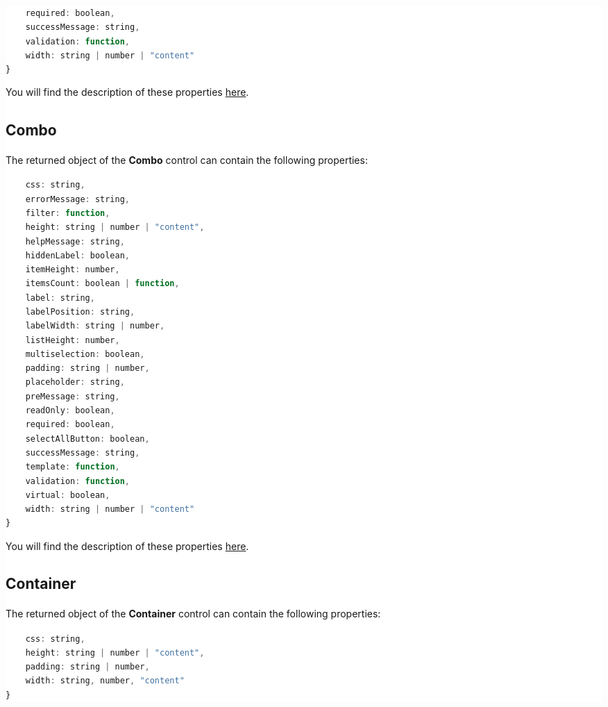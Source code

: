 ```javascript
	required: boolean,
	successMessage: string,
	validation: function,
	width: string | number | "content"
}
```

You will find the description of these properties [here](form/api/colorpicker/api_colorpicker_properties.md).

## Combo

The returned object of the **Combo** control can contain the following properties:

```javascript
	css: string,
	errorMessage: string,
	filter: function, 
	height: string | number | "content",
	helpMessage: string,
	hiddenLabel: boolean,
	itemHeight: number,
	itemsCount: boolean | function,
	label: string,
	labelPosition: string,
	labelWidth: string | number,
	listHeight: number,
	multiselection: boolean,
	padding: string | number,
	placeholder: string,
	preMessage: string,
	readOnly: boolean,
	required: boolean,
	selectAllButton: boolean,
	successMessage: string,
	template: function,
	validation: function,
	virtual: boolean,
	width: string | number | "content"
}
```

You will find the description of these properties [here](form/api/combo/api_combo_properties.md).

## Container

The returned object of the **Container** control can contain the following properties:

```javascript
	css: string,
	height: string | number | "content", 
	padding: string | number,
	width: string, number, "content"
}
```
